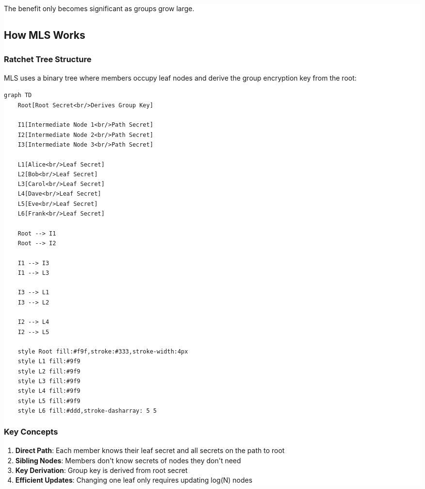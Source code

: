 The benefit only becomes significant as groups grow large.

## How MLS Works

### Ratchet Tree Structure

MLS uses a binary tree where members occupy leaf nodes and derive the group encryption key from the root:

```mermaid
graph TD
    Root[Root Secret<br/>Derives Group Key]
    
    I1[Intermediate Node 1<br/>Path Secret]
    I2[Intermediate Node 2<br/>Path Secret]
    I3[Intermediate Node 3<br/>Path Secret]
    
    L1[Alice<br/>Leaf Secret]
    L2[Bob<br/>Leaf Secret]
    L3[Carol<br/>Leaf Secret]
    L4[Dave<br/>Leaf Secret]
    L5[Eve<br/>Leaf Secret]
    L6[Frank<br/>Leaf Secret]
    
    Root --> I1
    Root --> I2
    
    I1 --> I3
    I1 --> L3
    
    I3 --> L1
    I3 --> L2
    
    I2 --> L4
    I2 --> L5
    
    style Root fill:#f9f,stroke:#333,stroke-width:4px
    style L1 fill:#9f9
    style L2 fill:#9f9
    style L3 fill:#9f9
    style L4 fill:#9f9
    style L5 fill:#9f9
    style L6 fill:#ddd,stroke-dasharray: 5 5
```

### Key Concepts

1. **Direct Path**: Each member knows their leaf secret and all secrets on the path to root
2. **Sibling Nodes**: Members don't know secrets of nodes they don't need
3. **Key Derivation**: Group key is derived from root secret
4. **Efficient Updates**: Changing one leaf only requires updating log(N) nodes
